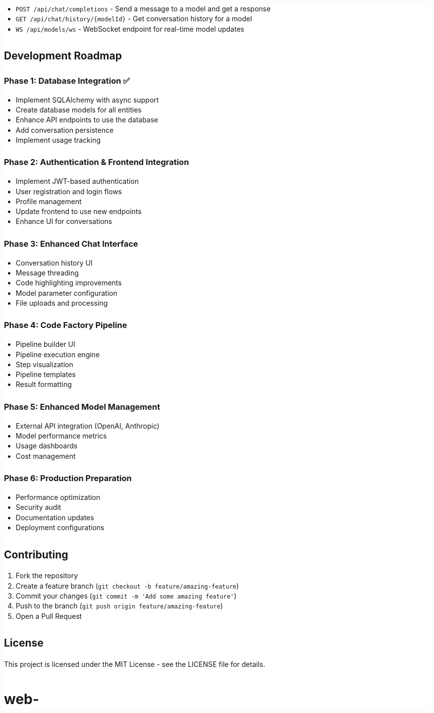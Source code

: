 - `POST /api/chat/completions` - Send a message to a model and get a response
- `GET /api/chat/history/{modelId}` - Get conversation history for a model
- `WS /api/models/ws` - WebSocket endpoint for real-time model updates

## Development Roadmap

### Phase 1: Database Integration ✅
- Implement SQLAlchemy with async support
- Create database models for all entities
- Enhance API endpoints to use the database
- Add conversation persistence
- Implement usage tracking

### Phase 2: Authentication & Frontend Integration
- Implement JWT-based authentication
- User registration and login flows
- Profile management
- Update frontend to use new endpoints
- Enhance UI for conversations

### Phase 3: Enhanced Chat Interface
- Conversation history UI
- Message threading
- Code highlighting improvements
- Model parameter configuration
- File uploads and processing

### Phase 4: Code Factory Pipeline
- Pipeline builder UI
- Pipeline execution engine
- Step visualization
- Pipeline templates
- Result formatting

### Phase 5: Enhanced Model Management
- External API integration (OpenAI, Anthropic)
- Model performance metrics
- Usage dashboards
- Cost management

### Phase 6: Production Preparation
- Performance optimization
- Security audit
- Documentation updates
- Deployment configurations

## Contributing

1. Fork the repository
2. Create a feature branch (`git checkout -b feature/amazing-feature`)
3. Commit your changes (`git commit -m 'Add some amazing feature'`)
4. Push to the branch (`git push origin feature/amazing-feature`)
5. Open a Pull Request

## License

This project is licensed under the MIT License - see the LICENSE file for details.
# web-
